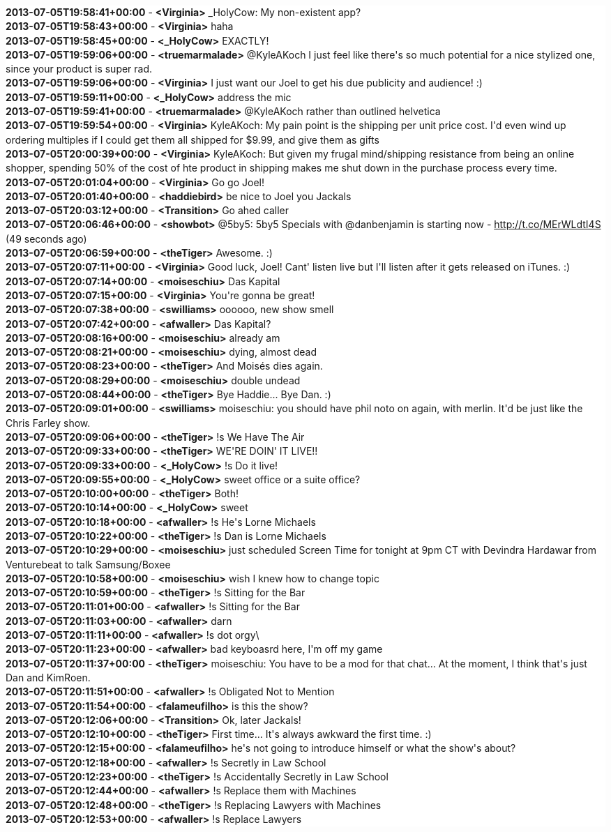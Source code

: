 **2013-07-05T19:58:41+00:00** - **&lt;Virginia&gt;** _HolyCow: My non-existent app?  
**2013-07-05T19:58:43+00:00** - **&lt;Virginia&gt;** haha  
**2013-07-05T19:58:45+00:00** - **&lt;_HolyCow&gt;** EXACTLY!  
**2013-07-05T19:59:06+00:00** - **&lt;truemarmalade&gt;** @KyleAKoch I just feel like there's so much potential for a nice stylized one, since your product is super rad.  
**2013-07-05T19:59:06+00:00** - **&lt;Virginia&gt;** I just want our Joel to get his due publicity and audience! :)  
**2013-07-05T19:59:11+00:00** - **&lt;_HolyCow&gt;** address the mic  
**2013-07-05T19:59:41+00:00** - **&lt;truemarmalade&gt;** @KyleAKoch rather than outlined helvetica  
**2013-07-05T19:59:54+00:00** - **&lt;Virginia&gt;** KyleAKoch: My pain point is the shipping per unit price cost. I'd even wind up ordering multiples if I could get them all shipped for $9.99, and give them as gifts  
**2013-07-05T20:00:39+00:00** - **&lt;Virginia&gt;** KyleAKoch: But given my frugal mind/shipping resistance from being an online shopper, spending 50% of the cost of hte product in shipping makes me shut down in the purchase process every time.  
**2013-07-05T20:01:04+00:00** - **&lt;Virginia&gt;** Go go Joel!  
**2013-07-05T20:01:40+00:00** - **&lt;haddiebird&gt;** be nice to Joel you Jackals  
**2013-07-05T20:03:12+00:00** - **&lt;Transition&gt;** Go ahed caller  
**2013-07-05T20:06:46+00:00** - **&lt;showbot&gt;** @5by5: 5by5 Specials with @danbenjamin is starting now - http://t.co/MErWLdtI4S (49 seconds ago)  
**2013-07-05T20:06:59+00:00** - **&lt;theTiger&gt;** Awesome. :)  
**2013-07-05T20:07:11+00:00** - **&lt;Virginia&gt;** Good luck, Joel! Cant' listen live but I'll listen after it gets released on iTunes. :)  
**2013-07-05T20:07:14+00:00** - **&lt;moiseschiu&gt;** Das Kapital  
**2013-07-05T20:07:15+00:00** - **&lt;Virginia&gt;** You're gonna be great!  
**2013-07-05T20:07:38+00:00** - **&lt;swilliams&gt;** oooooo, new show smell  
**2013-07-05T20:07:42+00:00** - **&lt;afwaller&gt;** Das Kapital?  
**2013-07-05T20:08:16+00:00** - **&lt;moiseschiu&gt;** already am  
**2013-07-05T20:08:21+00:00** - **&lt;moiseschiu&gt;** dying, almost dead  
**2013-07-05T20:08:23+00:00** - **&lt;theTiger&gt;** And Moisés dies again.  
**2013-07-05T20:08:29+00:00** - **&lt;moiseschiu&gt;** double undead  
**2013-07-05T20:08:44+00:00** - **&lt;theTiger&gt;** Bye Haddie... Bye Dan. :)  
**2013-07-05T20:09:01+00:00** - **&lt;swilliams&gt;** moiseschiu: you should have phil noto on again, with merlin. It'd be just like the Chris Farley show.  
**2013-07-05T20:09:06+00:00** - **&lt;theTiger&gt;** !s We Have The Air  
**2013-07-05T20:09:33+00:00** - **&lt;theTiger&gt;** WE'RE DOIN' IT LIVE!!  
**2013-07-05T20:09:33+00:00** - **&lt;_HolyCow&gt;** !s Do it live!  
**2013-07-05T20:09:55+00:00** - **&lt;_HolyCow&gt;** sweet office or a suite office?  
**2013-07-05T20:10:00+00:00** - **&lt;theTiger&gt;** Both!  
**2013-07-05T20:10:14+00:00** - **&lt;_HolyCow&gt;** sweet  
**2013-07-05T20:10:18+00:00** - **&lt;afwaller&gt;** !s He's Lorne Michaels  
**2013-07-05T20:10:22+00:00** - **&lt;theTiger&gt;** !s Dan is Lorne Michaels  
**2013-07-05T20:10:29+00:00** - **&lt;moiseschiu&gt;** just scheduled Screen Time for tonight at 9pm CT with Devindra Hardawar from Venturebeat to talk Samsung/Boxee  
**2013-07-05T20:10:58+00:00** - **&lt;moiseschiu&gt;** wish I knew how to change topic  
**2013-07-05T20:10:59+00:00** - **&lt;theTiger&gt;** !s Sitting for the Bar  
**2013-07-05T20:11:01+00:00** - **&lt;afwaller&gt;** !s Sitting for the Bar  
**2013-07-05T20:11:03+00:00** - **&lt;afwaller&gt;** darn  
**2013-07-05T20:11:11+00:00** - **&lt;afwaller&gt;** !s dot orgy\  
**2013-07-05T20:11:23+00:00** - **&lt;afwaller&gt;** bad keyboasrd here, I'm off my game  
**2013-07-05T20:11:37+00:00** - **&lt;theTiger&gt;** moiseschiu: You have to be a mod for that chat... At the moment, I think that's just Dan and KimRoen.  
**2013-07-05T20:11:51+00:00** - **&lt;afwaller&gt;** !s Obligated Not to Mention  
**2013-07-05T20:11:54+00:00** - **&lt;falameufilho&gt;** is this the show?  
**2013-07-05T20:12:06+00:00** - **&lt;Transition&gt;** Ok, later Jackals!  
**2013-07-05T20:12:10+00:00** - **&lt;theTiger&gt;** First time... It's always awkward the first time. :)  
**2013-07-05T20:12:15+00:00** - **&lt;falameufilho&gt;** he's not going to introduce himself or what the show's about?  
**2013-07-05T20:12:18+00:00** - **&lt;afwaller&gt;** !s Secretly in Law School  
**2013-07-05T20:12:23+00:00** - **&lt;theTiger&gt;** !s Accidentally Secretly in Law School  
**2013-07-05T20:12:44+00:00** - **&lt;afwaller&gt;** !s Replace them with Machines  
**2013-07-05T20:12:48+00:00** - **&lt;theTiger&gt;** !s Replacing Lawyers with Machines  
**2013-07-05T20:12:53+00:00** - **&lt;afwaller&gt;** !s Replace Lawyers  